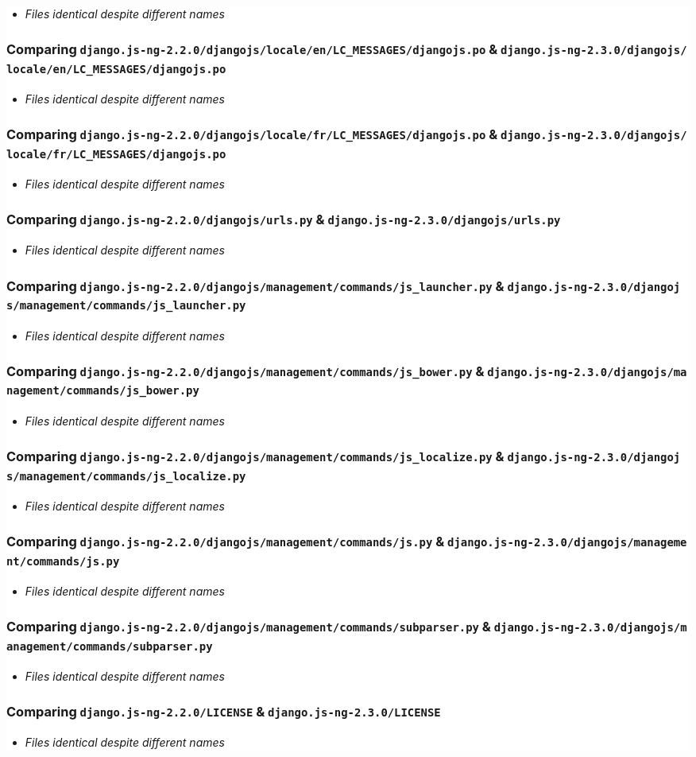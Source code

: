  * *Files identical despite different names*

### Comparing `django.js-ng-2.2.0/djangojs/locale/en/LC_MESSAGES/djangojs.po` & `django.js-ng-2.3.0/djangojs/locale/en/LC_MESSAGES/djangojs.po`

 * *Files identical despite different names*

### Comparing `django.js-ng-2.2.0/djangojs/locale/fr/LC_MESSAGES/djangojs.po` & `django.js-ng-2.3.0/djangojs/locale/fr/LC_MESSAGES/djangojs.po`

 * *Files identical despite different names*

### Comparing `django.js-ng-2.2.0/djangojs/urls.py` & `django.js-ng-2.3.0/djangojs/urls.py`

 * *Files identical despite different names*

### Comparing `django.js-ng-2.2.0/djangojs/management/commands/js_launcher.py` & `django.js-ng-2.3.0/djangojs/management/commands/js_launcher.py`

 * *Files identical despite different names*

### Comparing `django.js-ng-2.2.0/djangojs/management/commands/js_bower.py` & `django.js-ng-2.3.0/djangojs/management/commands/js_bower.py`

 * *Files identical despite different names*

### Comparing `django.js-ng-2.2.0/djangojs/management/commands/js_localize.py` & `django.js-ng-2.3.0/djangojs/management/commands/js_localize.py`

 * *Files identical despite different names*

### Comparing `django.js-ng-2.2.0/djangojs/management/commands/js.py` & `django.js-ng-2.3.0/djangojs/management/commands/js.py`

 * *Files identical despite different names*

### Comparing `django.js-ng-2.2.0/djangojs/management/commands/subparser.py` & `django.js-ng-2.3.0/djangojs/management/commands/subparser.py`

 * *Files identical despite different names*

### Comparing `django.js-ng-2.2.0/LICENSE` & `django.js-ng-2.3.0/LICENSE`

 * *Files identical despite different names*

